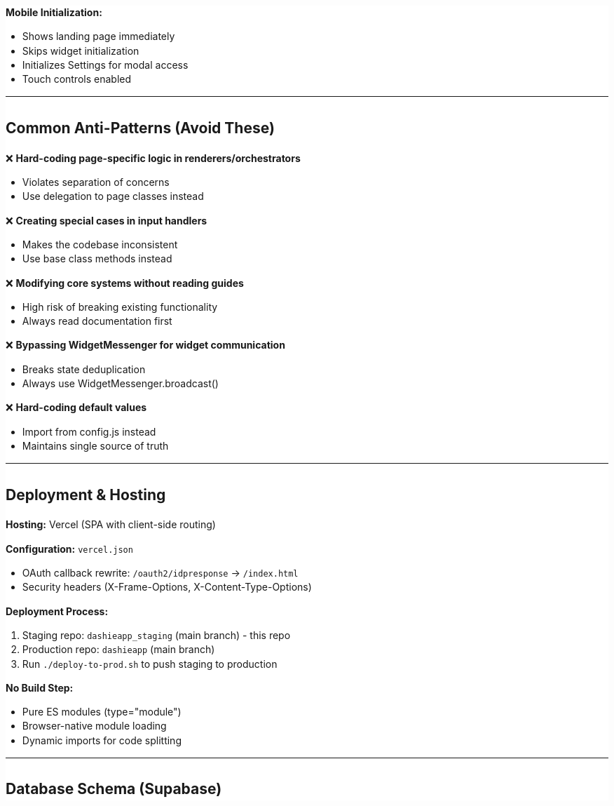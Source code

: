 **Mobile Initialization:**
- Shows landing page immediately
- Skips widget initialization
- Initializes Settings for modal access
- Touch controls enabled

---

## Common Anti-Patterns (Avoid These)

❌ **Hard-coding page-specific logic in renderers/orchestrators**
- Violates separation of concerns
- Use delegation to page classes instead

❌ **Creating special cases in input handlers**
- Makes the codebase inconsistent
- Use base class methods instead

❌ **Modifying core systems without reading guides**
- High risk of breaking existing functionality
- Always read documentation first

❌ **Bypassing WidgetMessenger for widget communication**
- Breaks state deduplication
- Always use WidgetMessenger.broadcast()

❌ **Hard-coding default values**
- Import from config.js instead
- Maintains single source of truth

---

## Deployment & Hosting

**Hosting:** Vercel (SPA with client-side routing)

**Configuration:** `vercel.json`
- OAuth callback rewrite: `/oauth2/idpresponse` → `/index.html`
- Security headers (X-Frame-Options, X-Content-Type-Options)

**Deployment Process:**
1. Staging repo: `dashieapp_staging` (main branch) - this repo
2. Production repo: `dashieapp` (main branch)
3. Run `./deploy-to-prod.sh` to push staging to production

**No Build Step:**
- Pure ES modules (type="module")
- Browser-native module loading
- Dynamic imports for code splitting

---

## Database Schema (Supabase)
